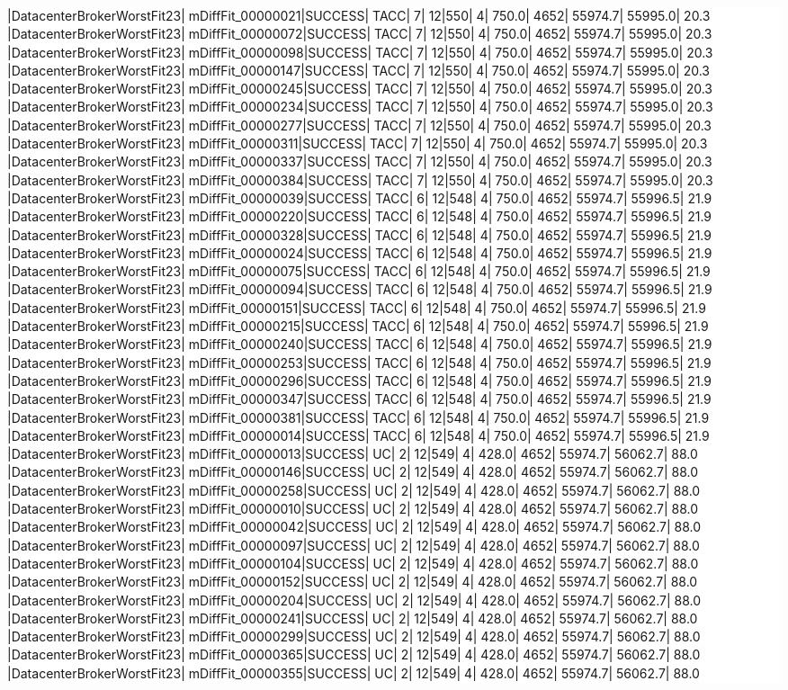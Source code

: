 |DatacenterBrokerWorstFit23|     mDiffFit_00000021|SUCCESS|  TACC|   7|       12|550|        4|     750.0|       4652|  55974.7|   55995.0|    20.3
|DatacenterBrokerWorstFit23|     mDiffFit_00000072|SUCCESS|  TACC|   7|       12|550|        4|     750.0|       4652|  55974.7|   55995.0|    20.3
|DatacenterBrokerWorstFit23|     mDiffFit_00000098|SUCCESS|  TACC|   7|       12|550|        4|     750.0|       4652|  55974.7|   55995.0|    20.3
|DatacenterBrokerWorstFit23|     mDiffFit_00000147|SUCCESS|  TACC|   7|       12|550|        4|     750.0|       4652|  55974.7|   55995.0|    20.3
|DatacenterBrokerWorstFit23|     mDiffFit_00000245|SUCCESS|  TACC|   7|       12|550|        4|     750.0|       4652|  55974.7|   55995.0|    20.3
|DatacenterBrokerWorstFit23|     mDiffFit_00000234|SUCCESS|  TACC|   7|       12|550|        4|     750.0|       4652|  55974.7|   55995.0|    20.3
|DatacenterBrokerWorstFit23|     mDiffFit_00000277|SUCCESS|  TACC|   7|       12|550|        4|     750.0|       4652|  55974.7|   55995.0|    20.3
|DatacenterBrokerWorstFit23|     mDiffFit_00000311|SUCCESS|  TACC|   7|       12|550|        4|     750.0|       4652|  55974.7|   55995.0|    20.3
|DatacenterBrokerWorstFit23|     mDiffFit_00000337|SUCCESS|  TACC|   7|       12|550|        4|     750.0|       4652|  55974.7|   55995.0|    20.3
|DatacenterBrokerWorstFit23|     mDiffFit_00000384|SUCCESS|  TACC|   7|       12|550|        4|     750.0|       4652|  55974.7|   55995.0|    20.3
|DatacenterBrokerWorstFit23|     mDiffFit_00000039|SUCCESS|  TACC|   6|       12|548|        4|     750.0|       4652|  55974.7|   55996.5|    21.9
|DatacenterBrokerWorstFit23|     mDiffFit_00000220|SUCCESS|  TACC|   6|       12|548|        4|     750.0|       4652|  55974.7|   55996.5|    21.9
|DatacenterBrokerWorstFit23|     mDiffFit_00000328|SUCCESS|  TACC|   6|       12|548|        4|     750.0|       4652|  55974.7|   55996.5|    21.9
|DatacenterBrokerWorstFit23|     mDiffFit_00000024|SUCCESS|  TACC|   6|       12|548|        4|     750.0|       4652|  55974.7|   55996.5|    21.9
|DatacenterBrokerWorstFit23|     mDiffFit_00000075|SUCCESS|  TACC|   6|       12|548|        4|     750.0|       4652|  55974.7|   55996.5|    21.9
|DatacenterBrokerWorstFit23|     mDiffFit_00000094|SUCCESS|  TACC|   6|       12|548|        4|     750.0|       4652|  55974.7|   55996.5|    21.9
|DatacenterBrokerWorstFit23|     mDiffFit_00000151|SUCCESS|  TACC|   6|       12|548|        4|     750.0|       4652|  55974.7|   55996.5|    21.9
|DatacenterBrokerWorstFit23|     mDiffFit_00000215|SUCCESS|  TACC|   6|       12|548|        4|     750.0|       4652|  55974.7|   55996.5|    21.9
|DatacenterBrokerWorstFit23|     mDiffFit_00000240|SUCCESS|  TACC|   6|       12|548|        4|     750.0|       4652|  55974.7|   55996.5|    21.9
|DatacenterBrokerWorstFit23|     mDiffFit_00000253|SUCCESS|  TACC|   6|       12|548|        4|     750.0|       4652|  55974.7|   55996.5|    21.9
|DatacenterBrokerWorstFit23|     mDiffFit_00000296|SUCCESS|  TACC|   6|       12|548|        4|     750.0|       4652|  55974.7|   55996.5|    21.9
|DatacenterBrokerWorstFit23|     mDiffFit_00000347|SUCCESS|  TACC|   6|       12|548|        4|     750.0|       4652|  55974.7|   55996.5|    21.9
|DatacenterBrokerWorstFit23|     mDiffFit_00000381|SUCCESS|  TACC|   6|       12|548|        4|     750.0|       4652|  55974.7|   55996.5|    21.9
|DatacenterBrokerWorstFit23|     mDiffFit_00000014|SUCCESS|  TACC|   6|       12|548|        4|     750.0|       4652|  55974.7|   55996.5|    21.9
|DatacenterBrokerWorstFit23|     mDiffFit_00000013|SUCCESS|    UC|   2|       12|549|        4|     428.0|       4652|  55974.7|   56062.7|    88.0
|DatacenterBrokerWorstFit23|     mDiffFit_00000146|SUCCESS|    UC|   2|       12|549|        4|     428.0|       4652|  55974.7|   56062.7|    88.0
|DatacenterBrokerWorstFit23|     mDiffFit_00000258|SUCCESS|    UC|   2|       12|549|        4|     428.0|       4652|  55974.7|   56062.7|    88.0
|DatacenterBrokerWorstFit23|     mDiffFit_00000010|SUCCESS|    UC|   2|       12|549|        4|     428.0|       4652|  55974.7|   56062.7|    88.0
|DatacenterBrokerWorstFit23|     mDiffFit_00000042|SUCCESS|    UC|   2|       12|549|        4|     428.0|       4652|  55974.7|   56062.7|    88.0
|DatacenterBrokerWorstFit23|     mDiffFit_00000097|SUCCESS|    UC|   2|       12|549|        4|     428.0|       4652|  55974.7|   56062.7|    88.0
|DatacenterBrokerWorstFit23|     mDiffFit_00000104|SUCCESS|    UC|   2|       12|549|        4|     428.0|       4652|  55974.7|   56062.7|    88.0
|DatacenterBrokerWorstFit23|     mDiffFit_00000152|SUCCESS|    UC|   2|       12|549|        4|     428.0|       4652|  55974.7|   56062.7|    88.0
|DatacenterBrokerWorstFit23|     mDiffFit_00000204|SUCCESS|    UC|   2|       12|549|        4|     428.0|       4652|  55974.7|   56062.7|    88.0
|DatacenterBrokerWorstFit23|     mDiffFit_00000241|SUCCESS|    UC|   2|       12|549|        4|     428.0|       4652|  55974.7|   56062.7|    88.0
|DatacenterBrokerWorstFit23|     mDiffFit_00000299|SUCCESS|    UC|   2|       12|549|        4|     428.0|       4652|  55974.7|   56062.7|    88.0
|DatacenterBrokerWorstFit23|     mDiffFit_00000365|SUCCESS|    UC|   2|       12|549|        4|     428.0|       4652|  55974.7|   56062.7|    88.0
|DatacenterBrokerWorstFit23|     mDiffFit_00000355|SUCCESS|    UC|   2|       12|549|        4|     428.0|       4652|  55974.7|   56062.7|    88.0